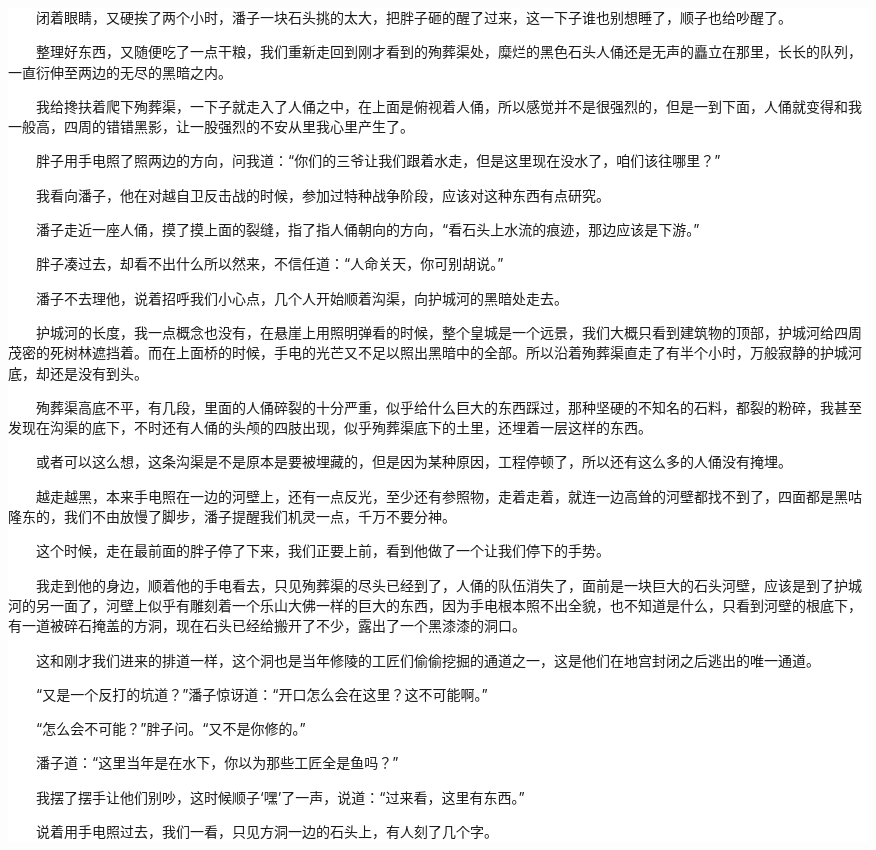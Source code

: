　　闭着眼睛，又硬挨了两个小时，潘子一块石头挑的太大，把胖子砸的醒了过来，这一下子谁也别想睡了，顺子也给吵醒了。 

　　整理好东西，又随便吃了一点干粮，我们重新走回到刚才看到的殉葬渠处，糜烂的黑色石头人俑还是无声的矗立在那里，长长的队列，一直衍伸至两边的无尽的黑暗之内。 

　　我给搀扶着爬下殉葬渠，一下子就走入了人俑之中，在上面是俯视着人俑，所以感觉并不是很强烈的，但是一到下面，人俑就变得和我一般高，四周的错错黑影，让一股强烈的不安从里我心里产生了。 

　　胖子用手电照了照两边的方向，问我道：“你们的三爷让我们跟着水走，但是这里现在没水了，咱们该往哪里？” 

　　我看向潘子，他在对越自卫反击战的时候，参加过特种战争阶段，应该对这种东西有点研究。 

　　潘子走近一座人俑，摸了摸上面的裂缝，指了指人俑朝向的方向，“看石头上水流的痕迹，那边应该是下游。” 

　　胖子凑过去，却看不出什么所以然来，不信任道：“人命关天，你可别胡说。” 

　　潘子不去理他，说着招呼我们小心点，几个人开始顺着沟渠，向护城河的黑暗处走去。 

　　护城河的长度，我一点概念也没有，在悬崖上用照明弹看的时候，整个皇城是一个远景，我们大概只看到建筑物的顶部，护城河给四周茂密的死树林遮挡着。而在上面桥的时候，手电的光芒又不足以照出黑暗中的全部。所以沿着殉葬渠直走了有半个小时，万般寂静的护城河底，却还是没有到头。 

　　殉葬渠高底不平，有几段，里面的人俑碎裂的十分严重，似乎给什么巨大的东西踩过，那种坚硬的不知名的石料，都裂的粉碎，我甚至发现在沟渠的底下，不时还有人俑的头颅的四肢出现，似乎殉葬渠底下的土里，还埋着一层这样的东西。 

　　或者可以这么想，这条沟渠是不是原本是要被埋藏的，但是因为某种原因，工程停顿了，所以还有这么多的人俑没有掩埋。 

　　越走越黑，本来手电照在一边的河壁上，还有一点反光，至少还有参照物，走着走着，就连一边高耸的河壁都找不到了，四面都是黑咕隆东的，我们不由放慢了脚步，潘子提醒我们机灵一点，千万不要分神。  

　　这个时候，走在最前面的胖子停了下来，我们正要上前，看到他做了一个让我们停下的手势。 

　　我走到他的身边，顺着他的手电看去，只见殉葬渠的尽头已经到了，人俑的队伍消失了，面前是一块巨大的石头河壁，应该是到了护城河的另一面了，河壁上似乎有雕刻着一个乐山大佛一样的巨大的东西，因为手电根本照不出全貌，也不知道是什么，只看到河壁的根底下，有一道被碎石掩盖的方洞，现在石头已经给搬开了不少，露出了一个黑漆漆的洞口。 

　　这和刚才我们进来的排道一样，这个洞也是当年修陵的工匠们偷偷挖掘的通道之一，这是他们在地宫封闭之后逃出的唯一通道。 

　　“又是一个反打的坑道？”潘子惊讶道：“开口怎么会在这里？这不可能啊。” 

　　“怎么会不可能？”胖子问。“又不是你修的。” 

　　潘子道：“这里当年是在水下，你以为那些工匠全是鱼吗？” 

　　我摆了摆手让他们别吵，这时候顺子‘嘿’了一声，说道：“过来看，这里有东西。” 

　　说着用手电照过去，我们一看，只见方洞一边的石头上，有人刻了几个字。

